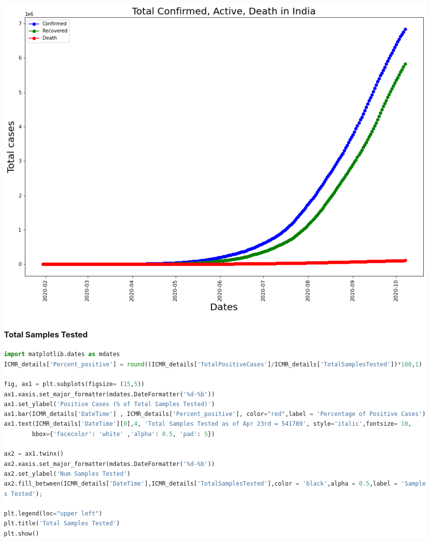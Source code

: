 ![png](media/output_51_1.png)


### Total Samples Tested


```python
import matplotlib.dates as mdates
ICMR_details['Percent_positive'] = round((ICMR_details['TotalPositiveCases']/ICMR_details['TotalSamplesTested'])*100,1)

fig, ax1 = plt.subplots(figsize= (15,5))
ax1.xaxis.set_major_formatter(mdates.DateFormatter('%d-%b'))
ax1.set_ylabel('Positive Cases (% of Total Samples Tested)')
ax1.bar(ICMR_details['DateTime'] , ICMR_details['Percent_positive'], color="red",label = 'Percentage of Positive Cases')
ax1.text(ICMR_details['DateTime'][0],4, 'Total Samples Tested as of Apr 23rd = 541789', style='italic',fontsize= 10,
        bbox={'facecolor': 'white' ,'alpha': 0.5, 'pad': 5})

ax2 = ax1.twinx()  
ax2.xaxis.set_major_formatter(mdates.DateFormatter('%d-%b'))
ax2.set_ylabel('Num Samples Tested')
ax2.fill_between(ICMR_details['DateTime'],ICMR_details['TotalSamplesTested'],color = 'black',alpha = 0.5,label = 'Samples Tested');

plt.legend(loc="upper left")
plt.title('Total Samples Tested')
plt.show()

```
